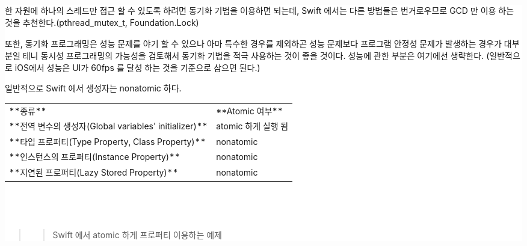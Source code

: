 한 자원에 하나의 스레드만 접근 할 수 있도록 하려면 동기화 기법을 이용하면 되는데, Swift 에서는 다른 방법들은 번거로우므로 GCD 만 이용 하는 것을 추천한다.(pthread_mutex_t, Foundation.Lock)

또한, 동기화 프로그래밍은 성능 문제를 야기 할 수 있으나 아마 특수한 경우를 제외하곤 성능 문제보다 프로그램 안정성 문제가 발생하는 경우가 대부분일 테니 동시성 프로그래밍의 가능성을 검토해서 동기화 기법을 적극 사용하는 것이 좋을 것이다. 성능에 관한 부분은 여기에선 생략한다. (일반적으로 iOS에서 성능은 UI가 60fps 를 달성 하는 것을 기준으로 삼으면 된다.)

일반적으로 Swift 에서 생성자는 nonatomic 하다.
<table cellpadding="0" width="569" style="height:195px;" cellspacing="0" >
<tbody >
<tr >

<td valign="top" >**종류**
</td>

<td valign="top" >**Atomic 여부**
</td>
</tr>
<tr >

<td valign="top" >**전역 변수의 생성자(Global variables' initializer)**
</td>

<td valign="top" >atomic 하게 실행 됨
</td>
</tr>
<tr >

<td valign="top" >**타입 프로퍼티(Type Property, Class Property)**
</td>

<td valign="top" >nonatomic
</td>
</tr>
<tr >

<td valign="top" >**인스턴스의 프로퍼티(Instance Property)**
</td>

<td valign="top" >nonatomic
</td>
</tr>
<tr >

<td valign="top" >**지연된 프로퍼티(Lazy Stored Property)**
</td>

<td valign="top" >nonatomic
</td>
</tr>
</tbody>
</table>


<blockquote>

> 
> Swift 에서 atomic 하게 프로퍼티 이용하는 예제
> 
> 
